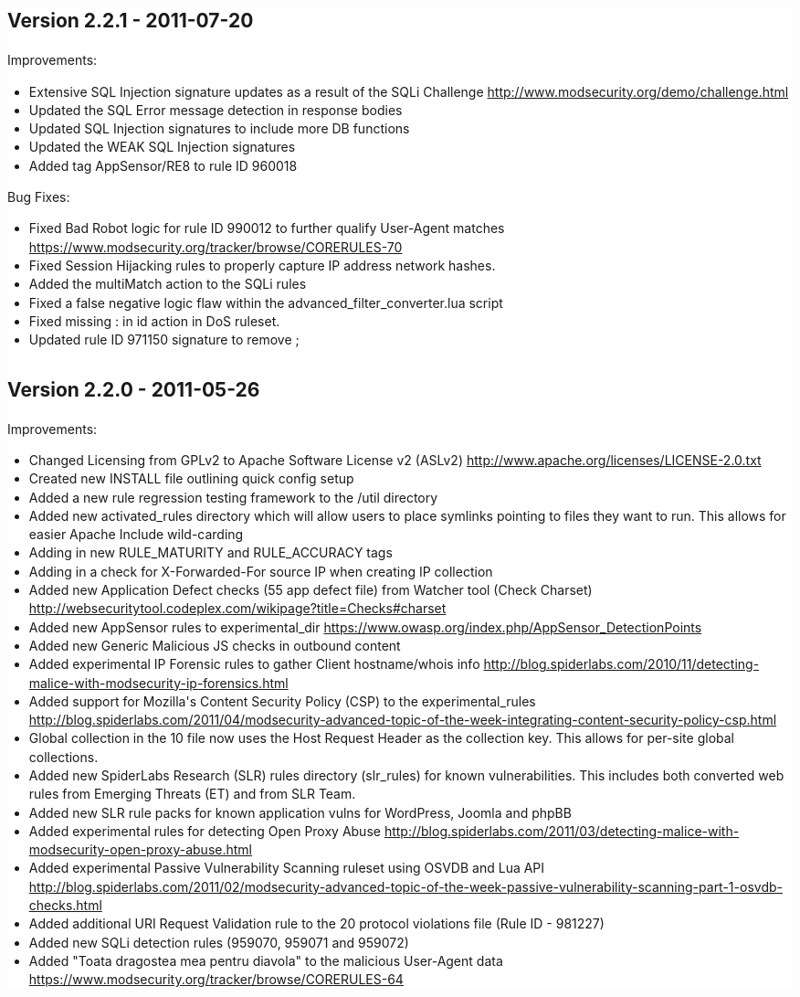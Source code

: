 ## Version 2.2.1 - 2011-07-20

Improvements:

* Extensive SQL Injection signature updates as a result of the SQLi Challenge
  <http://www.modsecurity.org/demo/challenge.html>
* Updated the SQL Error message detection in response bodies
* Updated SQL Injection signatures to include more DB functions
* Updated the WEAK SQL Injection signatures
* Added tag AppSensor/RE8 to rule ID 960018

Bug Fixes:

* Fixed Bad Robot logic for rule ID 990012 to further qualify User-Agent matches
  <https://www.modsecurity.org/tracker/browse/CORERULES-70>
* Fixed Session Hijacking rules to properly capture IP address network hashes.
* Added the multiMatch action to the SQLi rules
* Fixed a false negative logic flaw within the advanced_filter_converter.lua script
* Fixed missing : in id action in DoS ruleset.
* Updated rule ID 971150 signature to remove ;

## Version 2.2.0 - 2011-05-26

Improvements:

* Changed Licensing from GPLv2 to Apache Software License v2 (ASLv2)
  <http://www.apache.org/licenses/LICENSE-2.0.txt>
* Created new INSTALL file outlining quick config setup
* Added a new rule regression testing framework to the /util directory
* Added new activated_rules directory which will allow users to place symlinks pointing
  to files they want to run.  This allows for easier Apache Include wild-carding
* Adding in new RULE_MATURITY and RULE_ACCURACY tags
* Adding in a check for X-Forwarded-For source IP when creating IP collection
* Added new Application Defect checks (55 app defect file) from Watcher tool (Check Charset)
  <http://websecuritytool.codeplex.com/wikipage?title=Checks#charset>
* Added new AppSensor rules to experimental_dir
  <https://www.owasp.org/index.php/AppSensor_DetectionPoints>
* Added new Generic Malicious JS checks in outbound content
* Added experimental IP Forensic rules to gather Client hostname/whois info
  <http://blog.spiderlabs.com/2010/11/detecting-malice-with-modsecurity-ip-forensics.html>
* Added support for Mozilla's Content Security Policy (CSP) to the experimental_rules
  <http://blog.spiderlabs.com/2011/04/modsecurity-advanced-topic-of-the-week-integrating-content-security-policy-csp.html>
* Global collection in the 10 file now uses the Host Request Header as the collection key.
  This allows for per-site global collections.
* Added new SpiderLabs Research (SLR) rules directory (slr_rules) for known vulnerabilities.
  This includes both converted web rules from Emerging Threats (ET) and from SLR Team.
* Added new SLR rule packs for known application vulns for WordPress, Joomla and phpBB
* Added experimental rules for detecting Open Proxy Abuse
  <http://blog.spiderlabs.com/2011/03/detecting-malice-with-modsecurity-open-proxy-abuse.html>
* Added experimental Passive Vulnerability Scanning ruleset using OSVDB and Lua API
  <http://blog.spiderlabs.com/2011/02/modsecurity-advanced-topic-of-the-week-passive-vulnerability-scanning-part-1-osvdb-checks.html>
* Added additional URI Request Validation rule to the 20 protocol violations file (Rule ID - 981227)
* Added new SQLi detection rules (959070, 959071 and 959072)
* Added "Toata dragostea mea pentru diavola" to the malicious User-Agent data
  <https://www.modsecurity.org/tracker/browse/CORERULES-64>
